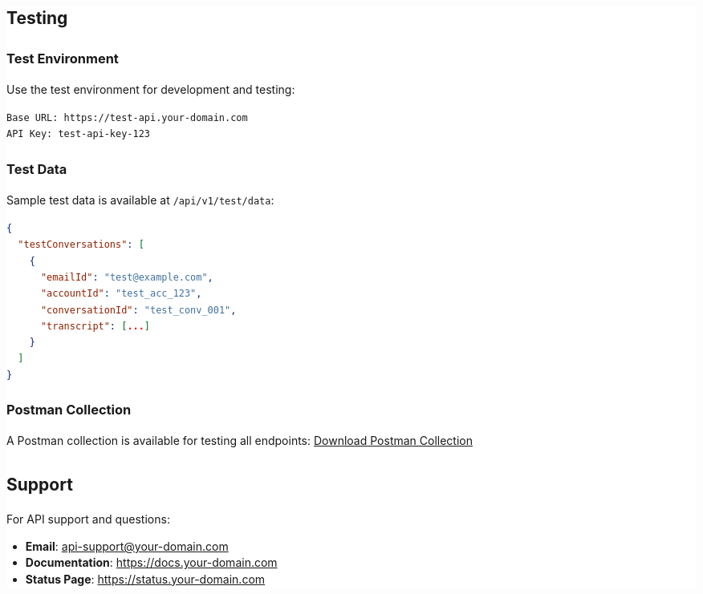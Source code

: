 ## Testing

### Test Environment

Use the test environment for development and testing:
```
Base URL: https://test-api.your-domain.com
API Key: test-api-key-123
```

### Test Data

Sample test data is available at `/api/v1/test/data`:
```json
{
  "testConversations": [
    {
      "emailId": "test@example.com",
      "accountId": "test_acc_123",
      "conversationId": "test_conv_001",
      "transcript": [...]
    }
  ]
}
```

### Postman Collection

A Postman collection is available for testing all endpoints:
[Download Postman Collection](https://api.your-domain.com/docs/postman-collection.json)

## Support

For API support and questions:
- **Email**: api-support@your-domain.com
- **Documentation**: https://docs.your-domain.com
- **Status Page**: https://status.your-domain.com 